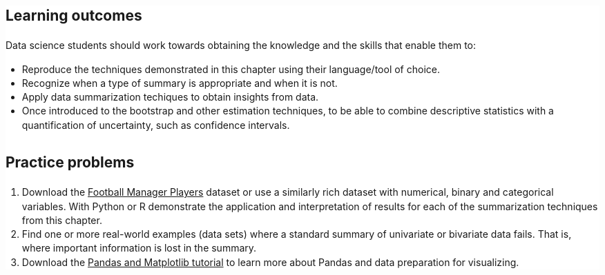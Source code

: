 
## Learning outcomes

Data science students should work towards obtaining the knowledge and the skills that enable them to:

* Reproduce the techniques demonstrated in this chapter using their language/tool of choice.
* Recognize when a type of summary is appropriate and when it is not.
* Apply data summarization techiques to obtain insights from data.
* Once introduced to the bootstrap and other estimation techniques, to be able to combine descriptive statistics with a quantification of uncertainty, such as confidence intervals.

## Practice problems

1. Download the [Football Manager Players](data/football-manager-data.zip) dataset or use a similarly rich dataset with numerical, binary and categorical variables. With Python or R demonstrate the application and interpretation of results for each of the summarization techniques from this chapter.
2. Find one or more real-world examples (data sets) where a standard summary of univariate or bivariate data fails. That is, where important information is lost in the summary.
3. Download the [Pandas and Matplotlib tutorial](data/Pandas/Labs_pandas_matplotlib.zip) to learn more about Pandas and data preparation for visualizing.
